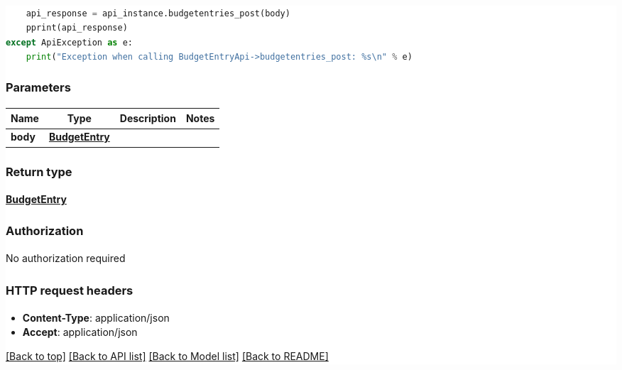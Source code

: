 ```python
    api_response = api_instance.budgetentries_post(body)
    pprint(api_response)
except ApiException as e:
    print("Exception when calling BudgetEntryApi->budgetentries_post: %s\n" % e)
```

### Parameters

Name | Type | Description  | Notes
------------- | ------------- | ------------- | -------------
 **body** | [**BudgetEntry**](BudgetEntry.md)|  | 

### Return type

[**BudgetEntry**](BudgetEntry.md)

### Authorization

No authorization required

### HTTP request headers

 - **Content-Type**: application/json
 - **Accept**: application/json

[[Back to top]](#) [[Back to API list]](../README.md#documentation-for-api-endpoints) [[Back to Model list]](../README.md#documentation-for-models) [[Back to README]](../README.md)

